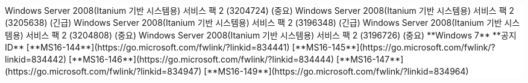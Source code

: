 </td>
<td style="border:1px solid black;">
Windows Server 2008(Itanium 기반 시스템용) 서비스 팩 2  
(3204724)  
(중요)  
Windows Server 2008(Itanium 기반 시스템용) 서비스 팩 2  
(3205638)  
(긴급)

</td>
<td style="border:1px solid black;">
Windows Server 2008(Itanium 기반 시스템용) 서비스 팩 2  
(3196348)  
(긴급)

</td>
<td style="border:1px solid black;">
Windows Server 2008(Itanium 기반 시스템용) 서비스 팩 2  
(3204808)  
(중요)  
Windows Server 2008(Itanium 기반 시스템용) 서비스 팩 2  
(3196726)  
(중요)

</td>
</tr>
<tr>
<td style="border:1px solid black;" colspan="6">
**Windows 7**

</td>
</tr>
<tr>
<td style="border:1px solid black;">
**공지 ID**

</td>
<td style="border:1px solid black;">
[**MS16-144**](https://go.microsoft.com/fwlink/?linkid=834441)

</td>
<td style="border:1px solid black;">
[**MS16-145**](https://go.microsoft.com/fwlink/?linkid=834442)

</td>
<td style="border:1px solid black;">
[**MS16-146**](https://go.microsoft.com/fwlink/?linkid=834444)

</td>
<td style="border:1px solid black;">
[**MS16-147**](https://go.microsoft.com/fwlink/?linkid=834947)

</td>
<td style="border:1px solid black;">
[**MS16-149**](https://go.microsoft.com/fwlink/?linkid=834964)
